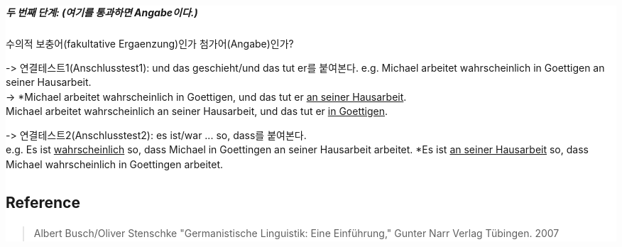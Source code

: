         
        
##### 두 번째 단계: (여기를 통과하면 Angabe이다.)

수의적 보충어(fakultative Ergaenzung)인가 첨가어(Angabe)인가?



-> 연결테스트1(Anschlusstest1): und das geschieht/und das tut er를 붙여본다.
  e.g. Michael arbeitet wahrscheinlich in Goettigen an seiner Hausarbeit.  
    -> *Michael arbeitet wahrscheinlich in Goettigen, und das tut er <U>an seiner Hausarbeit</U>.  
          Michael arbeitet wahrscheinlich an seiner Hausarbeit, und das tut er <U>in Goettigen</U>. 
          
          
          
-> 연결테스트2(Anschlusstest2): es ist/war ... so, dass를 붙여본다.  
  e.g. Es ist <U>wahrscheinlich</U> so, dass Michael in Goettingen an seiner Hausarbeit arbeitet.
    *Es ist <U>an seiner Hausarbeit</U> so, dass Michael wahrscheinlich in Goettingen arbeitet.

## Reference

> Albert Busch/Oliver Stenschke "Germanistische Linguistik: Eine Einführung," Gunter Narr Verlag Tübingen. 2007
